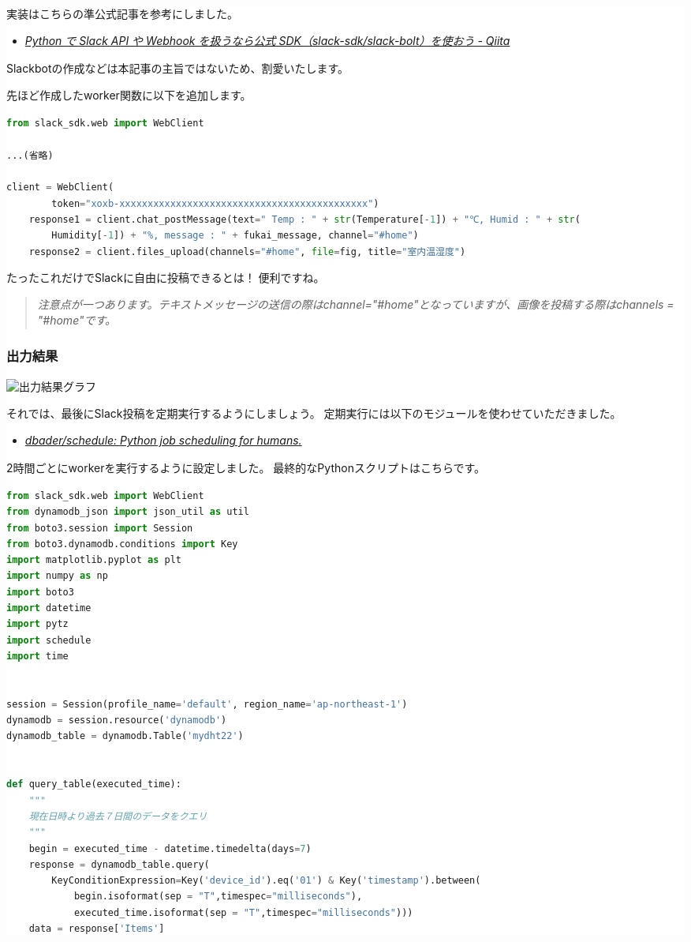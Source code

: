 実装はこちらの準公式記事を参考にしました。

* *[Python で Slack API や Webhook を扱うなら公式 SDK（slack\-sdk/slack\-bolt）を使おう \- Qiita](https://qiita.com/seratch/items/8f93fd0bf815b0b1d557)*

Slackbotの作成などは本記事の主旨ではないため、割愛いたします。

先ほど作成したworker関数に以下を追加します。

```python plot.py
from slack_sdk.web import WebClient

...(省略)

client = WebClient(
        token="xoxb-xxxxxxxxxxxxxxxxxxxxxxxxxxxxxxxxxxxxxxxxxxxx")
    response1 = client.chat_postMessage(text=" Temp : " + str(Temperature[-1]) + "℃, Humid : " + str(
        Humidity[-1]) + "%, message : " + fukai_message, channel="#home")
    response2 = client.files_upload(channels="#home", file=fig, title="室内温湿度")

```

たったこれだけでSlackに自由に投稿できるとは！ 便利ですね。

>*注意点が一つあります。テキストメッセージの送信の際はchannel="#home"となっていますが、画像を投稿する際はchannels = "#home"です。*

### 出力結果

<img src="/images/2021/20210930a/image_5.png" alt="出力結果グラフ" width="647" height="457" loading="lazy">

それでは、最後にSlack投稿を定期実行するようにしましょう。
定期実行には以下のモジュールを使わせていただきました。

* *[dbader/schedule: Python job scheduling for humans\.](https://github.com/dbader/schedule)*

2時間ごとにworkerを実行するように設定しました。
最終的なPythonスクリプトはこちらです。

```python plot.py
from slack_sdk.web import WebClient
from dynamodb_json import json_util as util
from boto3.session import Session
from boto3.dynamodb.conditions import Key
import matplotlib.pyplot as plt
import numpy as np
import boto3
import datetime
import pytz
import schedule
import time


session = Session(profile_name='default', region_name='ap-northeast-1')
dynamodb = session.resource('dynamodb')
dynamodb_table = dynamodb.Table('mydht22')


def query_table(executed_time):
    """
    現在日時より過去７日間のデータをクエリ
    """
    begin = executed_time - datetime.timedelta(days=7)
    response = dynamodb_table.query(
        KeyConditionExpression=Key('device_id').eq('01') & Key('timestamp').between(
            begin.isoformat(sep = "T",timespec="milliseconds"),
            executed_time.isoformat(sep = "T",timespec="milliseconds")))
    data = response['Items']
```